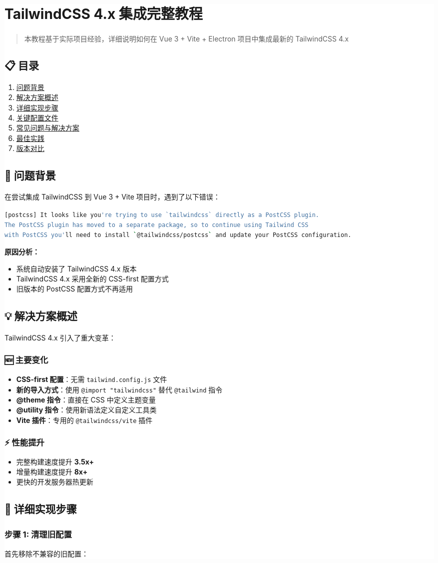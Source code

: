 # TailwindCSS 4.x 集成完整教程

> 本教程基于实际项目经验，详细说明如何在 Vue 3 + Vite + Electron 项目中集成最新的 TailwindCSS 4.x

## 📋 目录

1. [问题背景](#问题背景)
2. [解决方案概述](#解决方案概述)
3. [详细实现步骤](#详细实现步骤)
4. [关键配置文件](#关键配置文件)
5. [常见问题与解决方案](#常见问题与解决方案)
6. [最佳实践](#最佳实践)
7. [版本对比](#版本对比)

## 🚨 问题背景

在尝试集成 TailwindCSS 到 Vue 3 + Vite 项目时，遇到了以下错误：

```bash
[postcss] It looks like you're trying to use `tailwindcss` directly as a PostCSS plugin. 
The PostCSS plugin has moved to a separate package, so to continue using Tailwind CSS 
with PostCSS you'll need to install `@tailwindcss/postcss` and update your PostCSS configuration.
```

**原因分析：**
- 系统自动安装了 TailwindCSS 4.x 版本
- TailwindCSS 4.x 采用全新的 CSS-first 配置方式
- 旧版本的 PostCSS 配置方式不再适用

## 💡 解决方案概述

TailwindCSS 4.x 引入了重大变革：

### 🆕 主要变化
- **CSS-first 配置**：无需 `tailwind.config.js` 文件
- **新的导入方式**：使用 `@import "tailwindcss"` 替代 `@tailwind` 指令
- **@theme 指令**：直接在 CSS 中定义主题变量
- **@utility 指令**：使用新语法定义自定义工具类
- **Vite 插件**：专用的 `@tailwindcss/vite` 插件

### ⚡ 性能提升
- 完整构建速度提升 **3.5x+**
- 增量构建速度提升 **8x+**
- 更快的开发服务器热更新

## 🔧 详细实现步骤

### 步骤 1: 清理旧配置

首先移除不兼容的旧配置：
